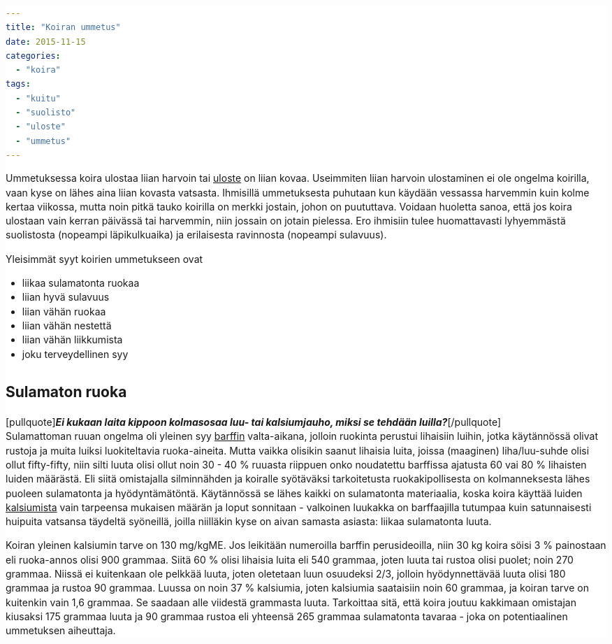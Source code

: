 ```yaml
---
title: "Koiran ummetus"
date: 2015-11-15
categories: 
  - "koira"
tags: 
  - "kuitu"
  - "suolisto"
  - "uloste"
  - "ummetus"
---
```


Ummetuksessa koira ulostaa liian harvoin tai [uloste](https://www.katiska.eu/tieto/koira/uloste/) on liian kovaa. Useimmiten liian harvoin ulostaminen ei ole ongelma koirilla, vaan kyse on lähes aina liian kovasta vatsasta. Ihmisillä ummetuksesta puhutaan kun käydään vessassa harvemmin kuin kolme kertaa viikossa, mutta noin pitkä tauko koirilla on merkki jostain, johon on puututtava. Voidaan huoletta sanoa, että jos koira ulostaan vain kerran päivässä tai harvemmin, niin jossain on jotain pielessa. Ero ihmisiin tulee huomattavasti lyhyemmästä suolistosta (nopeampi läpikulkuaika) ja erilaisesta ravinnosta (nopeampi sulavuus).



Yleisimmät syyt koirien ummetukseen ovat

- liikaa sulamatonta ruokaa
- liian hyvä sulavuus
- liian vähän ruokaa
- liian vähän nestettä
- liian vähän liikkumista
- joku terveydellinen syy

## Sulamaton ruoka

\[pullquote\]_**Ei kukaan laita kippoon kolmasosaa luu- tai kalsiumjauho, miksi se tehdään luilla?**_\[/pullquote\]  
Sulamattoman ruuan ongelma oli yleinen syy [barffin](https://www.katiska.eu/tieto/barf-ja-vastaavat/perus-barf/) valta-aikana, jolloin ruokinta perustui lihaisiin luihin, jotka käytännössä olivat rustoja ja muita luiksi luokiteltavia ruoka-aineita. Mutta vaikka olisikin saanut lihaisia luita, joissa (maaginen) liha/luu-suhde olisi ollut fifty-fifty, niin silti luuta olisi ollut noin 30 - 40 % ruuasta riippuen onko noudatettu barffissa ajatusta 60 vai 80 % lihaisten luiden määrästä. Eli siitä omistajalla silminnähden ja koiralle syötäväksi tarkoitetusta ruokakipollisesta on kolmanneksesta lähes puoleen sulamatonta ja hyödyntämätöntä. Käytännössä se lähes kaikki on sulamatonta materiaalia, koska koira käyttää luiden [kalsiumista](https://www.katiska.eu/tieto/kalsium/kalsium/) vain tarpeensa mukaisen määrän ja loput sonnitaan - valkoinen luukakka on barffaajilla tutumpaa kuin satunnaisesti huipuita vatsansa täydeltä syöneillä, joilla niilläkin kyse on aivan samasta asiasta: liikaa sulamatonta luuta.

Koiran yleinen kalsiumin tarve on 130 mg/kgME. Jos leikitään numeroilla barffin perusideoilla, niin 30 kg koira söisi 3 % painostaan eli ruoka-annos olisi 900 grammaa. Siitä 60 % olisi lihaisia luita eli 540 grammaa, joten luuta tai rustoa olisi puolet; noin 270 grammaa. Niissä ei kuitenkaan ole pelkkää luuta, joten oletetaan luun osuudeksi 2/3, jolloin hyödynnettävää luuta olisi 180 grammaa ja rustoa 90 grammaa. Luussa on noin 37 % kalsiumia, joten kalsiumia saataisiin noin 60 grammaa, ja koiran tarve on kuitenkin vain 1,6 grammaa. Se saadaan alle viidestä grammasta luuta. Tarkoittaa sitä, että koira joutuu kakkimaan omistajan kiusaksi 175 grammaa luuta ja 90 grammaa rustoa eli yhteensä 265 grammaa sulamatonta tavaraa - joka on potentiaalinen ummetuksen aiheuttaja.
